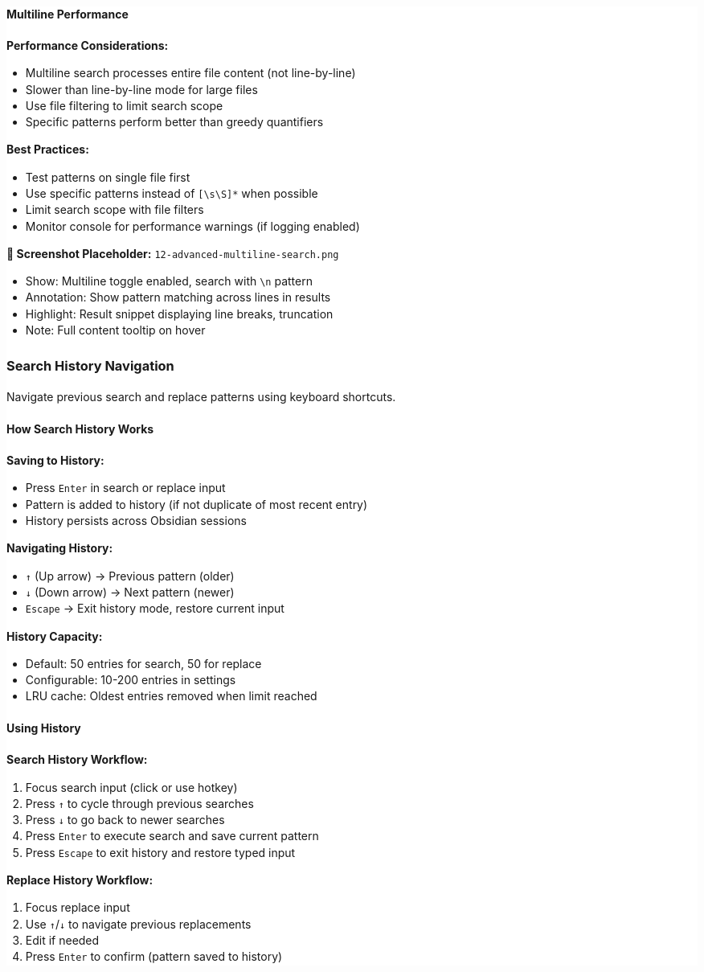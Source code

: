 #### Multiline Performance

**Performance Considerations:**
- Multiline search processes entire file content (not line-by-line)
- Slower than line-by-line mode for large files
- Use file filtering to limit search scope
- Specific patterns perform better than greedy quantifiers

**Best Practices:**
- Test patterns on single file first
- Use specific patterns instead of `[\s\S]*` when possible
- Limit search scope with file filters
- Monitor console for performance warnings (if logging enabled)

**📸 Screenshot Placeholder:** `12-advanced-multiline-search.png`
- Show: Multiline toggle enabled, search with `\n` pattern
- Annotation: Show pattern matching across lines in results
- Highlight: Result snippet displaying line breaks, truncation
- Note: Full content tooltip on hover

### Search History Navigation

Navigate previous search and replace patterns using keyboard shortcuts.

#### How Search History Works

**Saving to History:**
- Press `Enter` in search or replace input
- Pattern is added to history (if not duplicate of most recent entry)
- History persists across Obsidian sessions

**Navigating History:**
- `↑` (Up arrow) → Previous pattern (older)
- `↓` (Down arrow) → Next pattern (newer)
- `Escape` → Exit history mode, restore current input

**History Capacity:**
- Default: 50 entries for search, 50 for replace
- Configurable: 10-200 entries in settings
- LRU cache: Oldest entries removed when limit reached

#### Using History

**Search History Workflow:**
1. Focus search input (click or use hotkey)
2. Press `↑` to cycle through previous searches
3. Press `↓` to go back to newer searches
4. Press `Enter` to execute search and save current pattern
5. Press `Escape` to exit history and restore typed input

**Replace History Workflow:**
1. Focus replace input
2. Use `↑`/`↓` to navigate previous replacements
3. Edit if needed
4. Press `Enter` to confirm (pattern saved to history)
